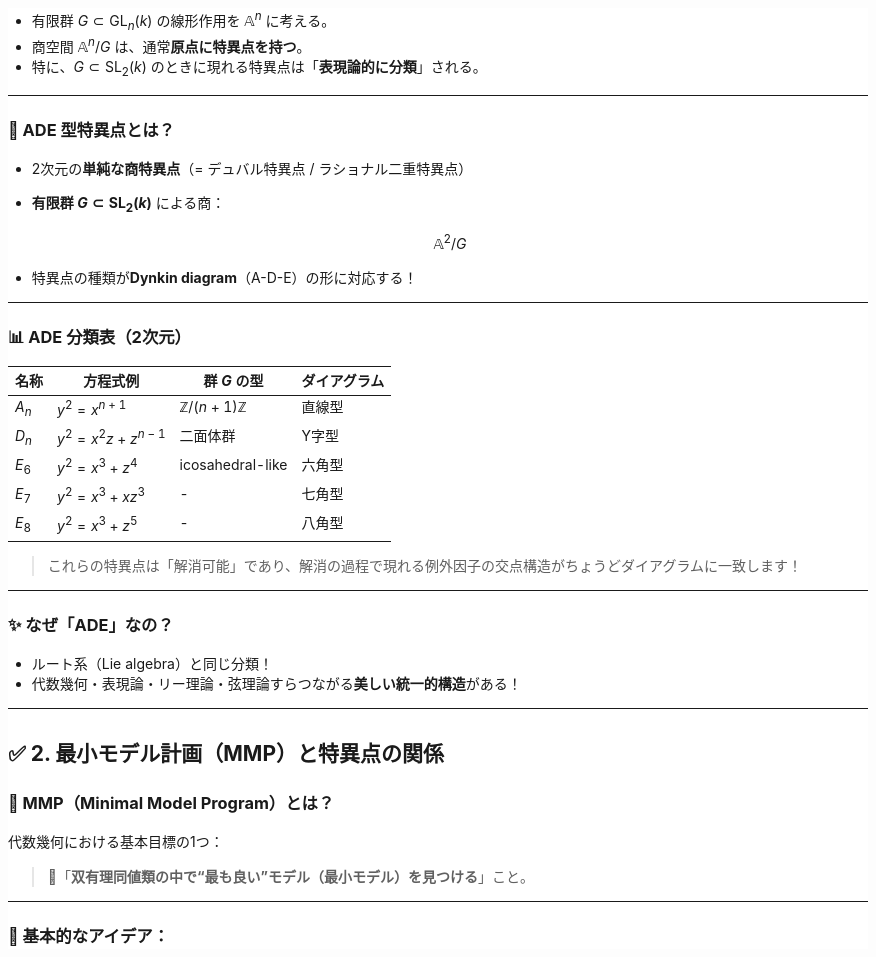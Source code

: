 * 有限群 $G \subset \mathrm{GL}_n(k)$ の線形作用を $\mathbb{A}^n$ に考える。
* 商空間 $\mathbb{A}^n / G$ は、通常**原点に特異点を持つ**。
* 特に、$G \subset \mathrm{SL}_2(k)$ のときに現れる特異点は「**表現論的に分類**」される。

---

### 🔶 ADE 型特異点とは？

* 2次元の**単純な商特異点**（= デュバル特異点 / ラショナル二重特異点）
* **有限群 $G \subset \mathrm{SL}_2(k)$** による商：

  $$
  \mathbb{A}^2 / G
  $$
* 特異点の種類が**Dynkin diagram**（A-D-E）の形に対応する！

---

### 📊 ADE 分類表（2次元）

| 名称    | 方程式例                    | 群 $G$ の型                     | ダイアグラム |
| ----- | ----------------------- | ---------------------------- | ------ |
| $A_n$ | $y^2 = x^{n+1}$         | $\mathbb{Z}/(n+1)\mathbb{Z}$ | 直線型    |
| $D_n$ | $y^2 = x^2 z + z^{n-1}$ | 二面体群                         | Y字型    |
| $E_6$ | $y^2 = x^3 + z^4$       | icosahedral-like             | 六角型    |
| $E_7$ | $y^2 = x^3 + x z^3$     | -                            | 七角型    |
| $E_8$ | $y^2 = x^3 + z^5$       | -                            | 八角型    |

> これらの特異点は「解消可能」であり、解消の過程で現れる例外因子の交点構造がちょうどダイアグラムに一致します！

---

### ✨ なぜ「ADE」なの？

* ルート系（Lie algebra）と同じ分類！
* 代数幾何・表現論・リー理論・弦理論すらつながる**美しい統一的構造**がある！

---

## ✅ 2. 最小モデル計画（MMP）と特異点の関係 <a name="2-最小モデル計画と特異点の関係"></a>

### 📌 MMP（Minimal Model Program）とは？

代数幾何における基本目標の1つ：

> 🔸「**双有理同値類の中で“最も良い”モデル（最小モデル）を見つける**」こと。

---

### 🔹 基本的なアイデア：
